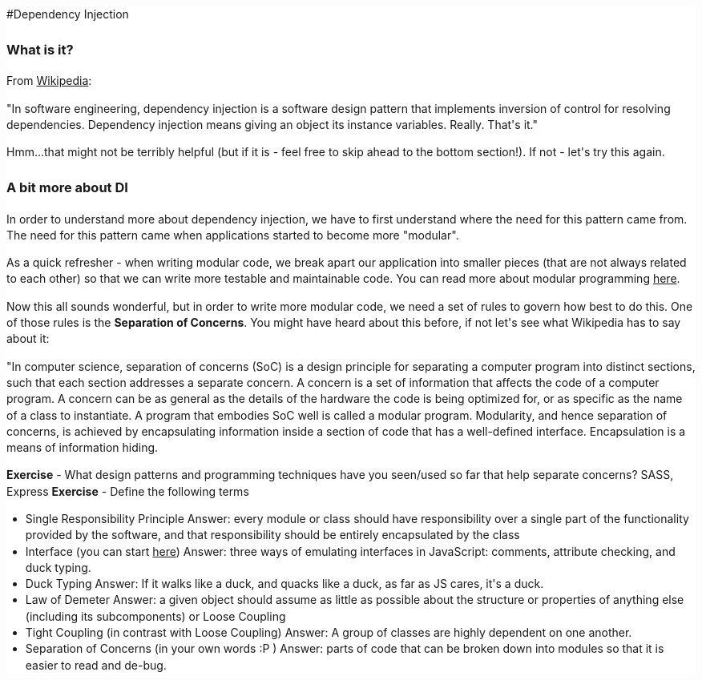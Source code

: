 #Dependency Injection

### What is it?

From [Wikipedia](https://en.wikipedia.org/wiki/Dependency_injection):

"In software engineering, dependency injection is a software design pattern that implements inversion of control for resolving dependencies. Dependency injection means giving an object its instance variables. Really. That's it."

Hmm...that might not be terribly helpful (but if it is - feel free to skip ahead to the bottom section!). If not - let's try this again.

### A bit more about DI

In order to understand more about dependency injection, we have to first understand where the need for this pattern came from. The need for this pattern came when applications started to become more "modular".

As a quick refresher - when writing modular code, we break apart our application into smaller pieces (that are not always related to each other) so that we can write more testable and maintainable code. You can read more about modular programming [here](https://en.wikipedia.org/wiki/Modular_programming).

Now this all sounds wonderful, but in order to write more modular code, we need a set of rules to govern how best to do this. One of those rules is the **Separation of Concerns**. You might have heard about this before, if not let's see what Wikipedia has to say about it:

"In computer science, separation of concerns (SoC) is a design principle for separating a computer program into distinct sections, such that each section addresses a separate concern. A concern is a set of information that affects the code of a computer program. A concern can be as general as the details of the hardware the code is being optimized for, or as specific as the name of a class to instantiate. A program that embodies SoC well is called a modular program. Modularity, and hence separation of concerns, is achieved by encapsulating information inside a section of code that has a well-defined interface. Encapsulation is a means of information hiding.

**Exercise** - What design patterns and programming techniques have you seen/used so far that help separate concerns?
SASS, Express
**Exercise** - Define the following terms

- Single Responsibility Principle
Answer: every module or class should have responsibility over a single part of the functionality provided by the software, and that responsibility should be entirely encapsulated by the class
- Interface (you can start [here](http://stackoverflow.com/questions/3710275/does-javascript-have-the-interface-type-such-as-javas-interface))
Answer: three ways of emulating interfaces in JavaScript: comments, attribute checking, and duck typing.  
- Duck Typing
Answer: If it walks like a duck, and quacks like a duck, as far as JS cares, it's a duck.
- Law of Demeter
Answer: a given object should assume as little as possible about the structure or properties of anything else (including its subcomponents) or Loose Coupling
- Tight Coupling (in contrast with Loose Coupling)
Answer: A group of classes are highly dependent on one another.
- Separation of Concerns (in your own words :P )
Answer: parts of code that can be broken down into modules so that it is easier to read and de-bug.
